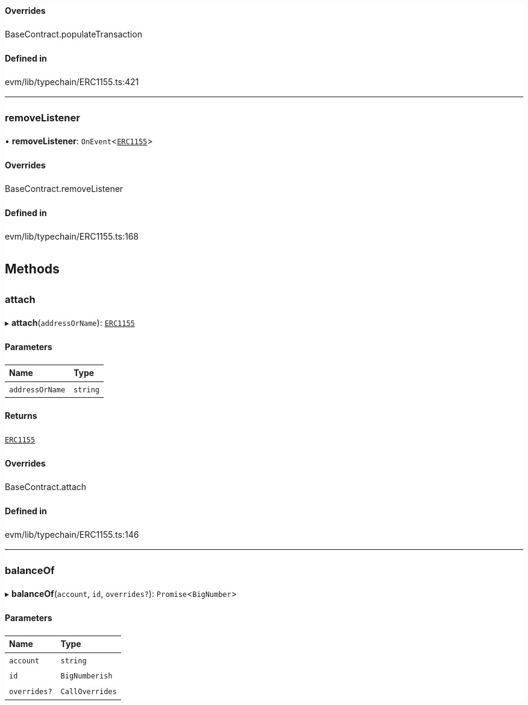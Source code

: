#### Overrides

BaseContract.populateTransaction

#### Defined in

evm/lib/typechain/ERC1155.ts:421

___

### removeListener

• **removeListener**: `OnEvent`<[`ERC1155`](chainify_evm.Typechain.ERC1155.md)\>

#### Overrides

BaseContract.removeListener

#### Defined in

evm/lib/typechain/ERC1155.ts:168

## Methods

### attach

▸ **attach**(`addressOrName`): [`ERC1155`](chainify_evm.Typechain.ERC1155.md)

#### Parameters

| Name | Type |
| :------ | :------ |
| `addressOrName` | `string` |

#### Returns

[`ERC1155`](chainify_evm.Typechain.ERC1155.md)

#### Overrides

BaseContract.attach

#### Defined in

evm/lib/typechain/ERC1155.ts:146

___

### balanceOf

▸ **balanceOf**(`account`, `id`, `overrides?`): `Promise`<`BigNumber`\>

#### Parameters

| Name | Type |
| :------ | :------ |
| `account` | `string` |
| `id` | `BigNumberish` |
| `overrides?` | `CallOverrides` |
